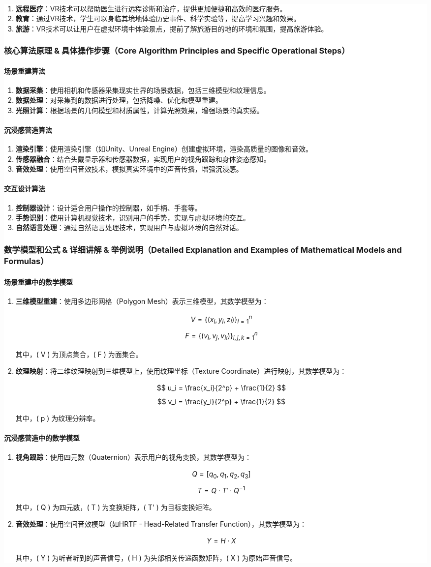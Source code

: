 1. **远程医疗**：VR技术可以帮助医生进行远程诊断和治疗，提供更加便捷和高效的医疗服务。
2. **教育**：通过VR技术，学生可以身临其境地体验历史事件、科学实验等，提高学习兴趣和效果。
3. **旅游**：VR技术可以让用户在虚拟环境中体验景点，提前了解旅游目的地的环境和氛围，提高旅游体验。

### 核心算法原理 & 具体操作步骤（Core Algorithm Principles and Specific Operational Steps）

#### 场景重建算法

1. **数据采集**：使用相机和传感器采集现实世界的场景数据，包括三维模型和纹理信息。
2. **数据处理**：对采集到的数据进行处理，包括降噪、优化和模型重建。
3. **光照计算**：根据场景的几何模型和材质属性，计算光照效果，增强场景的真实感。

#### 沉浸感营造算法

1. **渲染引擎**：使用渲染引擎（如Unity、Unreal Engine）创建虚拟环境，渲染高质量的图像和音效。
2. **传感器融合**：结合头戴显示器和传感器数据，实现用户的视角跟踪和身体姿态感知。
3. **音效处理**：使用空间音效技术，模拟真实环境中的声音传播，增强沉浸感。

#### 交互设计算法

1. **控制器设计**：设计适合用户操作的控制器，如手柄、手套等。
2. **手势识别**：使用计算机视觉技术，识别用户的手势，实现与虚拟环境的交互。
3. **自然语言处理**：通过自然语言处理技术，实现用户与虚拟环境的自然对话。

### 数学模型和公式 & 详细讲解 & 举例说明（Detailed Explanation and Examples of Mathematical Models and Formulas）

#### 场景重建中的数学模型

1. **三维模型重建**：使用多边形网格（Polygon Mesh）表示三维模型，其数学模型为：

   $$ V = \{ (x_i, y_i, z_i) \}_{i=1}^n $$
   $$ F = \{ (v_i, v_j, v_k) \}_{i,j,k=1}^n $$
   
   其中，\( V \) 为顶点集合，\( F \) 为面集合。

2. **纹理映射**：将二维纹理映射到三维模型上，使用纹理坐标（Texture Coordinate）进行映射，其数学模型为：

   $$ u_i = \frac{x_i}{2^p} + \frac{1}{2} $$
   $$ v_i = \frac{y_i}{2^p} + \frac{1}{2} $$
   
   其中，\( p \) 为纹理分辨率。

#### 沉浸感营造中的数学模型

1. **视角跟踪**：使用四元数（Quaternion）表示用户的视角变换，其数学模型为：

   $$ Q = [q_0, q_1, q_2, q_3] $$
   $$ T = Q \cdot T' \cdot Q^{-1} $$
   
   其中，\( Q \) 为四元数，\( T \) 为变换矩阵，\( T' \) 为目标变换矩阵。

2. **音效处理**：使用空间音效模型（如HRTF - Head-Related Transfer Function），其数学模型为：

   $$ Y = H \cdot X $$
   
   其中，\( Y \) 为听者听到的声音信号，\( H \) 为头部相关传递函数矩阵，\( X \) 为原始声音信号。
